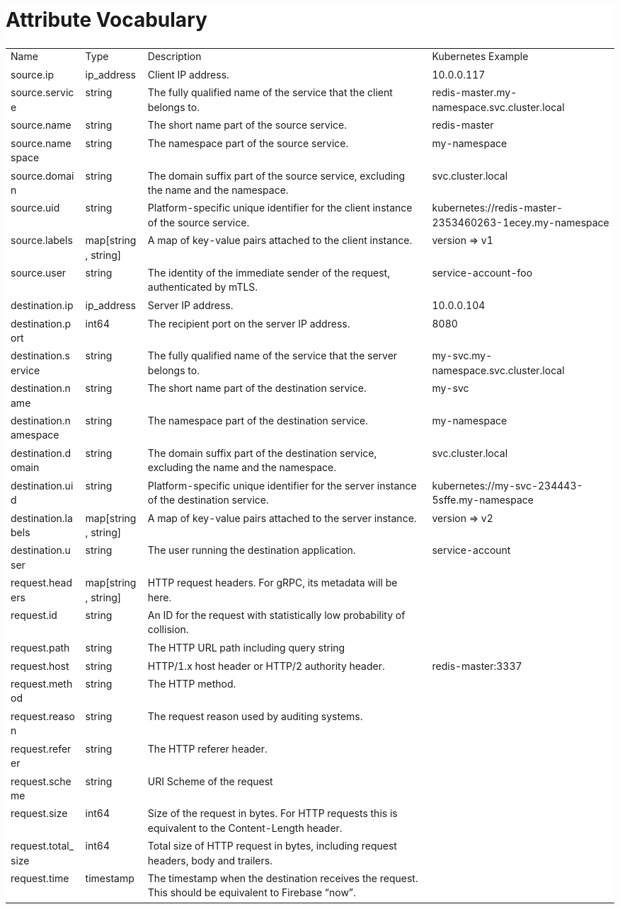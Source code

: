 # Attribute Vocabulary

|                                 |                     |                                                              |                                                              |
| :------------------------------ | ------------------- | ------------------------------------------------------------ | ------------------------------------------------------------ |
| Name                            | Type                | Description                                                  | Kubernetes Example                                           |
| source.ip                       | ip_address          | Client IP address.                                           | 10.0.0.117                                                   |
| source.service                  | string              | The fully qualified name of the service that the client belongs to. | redis-master.my-namespace.svc.cluster.local                  |
| source.name                     | string              | The short name part of the source service.                   | redis-master                                                 |
| source.namespace                | string              | The namespace part of the source service.                    | my-namespace                                                 |
| source.domain                   | string              | The domain suffix part of the source service, excluding the name and the namespace. | svc.cluster.local                                            |
| source.uid                      | string              | Platform-specific unique identifier for the client instance of the source service. | kubernetes://redis-master-2353460263-1ecey.my-namespace      |
| source.labels                   | map[string, string] | A map of key-value pairs attached to the client instance.    | version => v1                                                |
| source.user                     | string              | The identity of the immediate sender of the request, authenticated by mTLS. | service-account-foo                                          |
| destination.ip                  | ip_address          | Server IP address.                                           | 10.0.0.104                                                   |
| destination.port                | int64               | The recipient port on the server IP address.                 | 8080                                                         |
| destination.service             | string              | The fully qualified name of the service that the server belongs to. | my-svc.my-namespace.svc.cluster.local                        |
| destination.name                | string              | The short name part of the destination service.              | my-svc                                                       |
| destination.namespace           | string              | The namespace part of the destination service.               | my-namespace                                                 |
| destination.domain              | string              | The domain suffix part of the destination service, excluding the name and the namespace. | svc.cluster.local                                            |
| destination.uid                 | string              | Platform-specific unique identifier for the server instance of the destination service. | kubernetes://my-svc-234443-5sffe.my-namespace                |
| destination.labels              | map[string, string] | A map of key-value pairs attached to the server instance.    | version => v2                                                |
| destination.user                | string              | The user running the destination application.                | service-account                                              |
| request.headers                 | map[string, string] | HTTP request headers. For gRPC, its metadata will be here.   |                                                              |
| request.id                      | string              | An ID for the request with statistically low probability of collision. |                                                              |
| request.path                    | string              | The HTTP URL path including query string                     |                                                              |
| request.host                    | string              | HTTP/1.x host header or HTTP/2 authority header.             | redis-master:3337                                            |
| request.method                  | string              | The HTTP method.                                             |                                                              |
| request.reason                  | string              | The request reason used by auditing systems.                 |                                                              |
| request.referer                 | string              | The HTTP referer header.                                     |                                                              |
| request.scheme                  | string              | URI Scheme of the request                                    |                                                              |
| request.size                    | int64               | Size of the request in bytes. For HTTP requests this is equivalent to the Content-Length header. |                                                              |
| request.total_size              | int64               | Total size of HTTP request in bytes, including request headers, body and trailers. |                                                              |
| request.time                    | timestamp           | The timestamp when the destination receives the request. This should be equivalent to Firebase “now”. |                                                              |